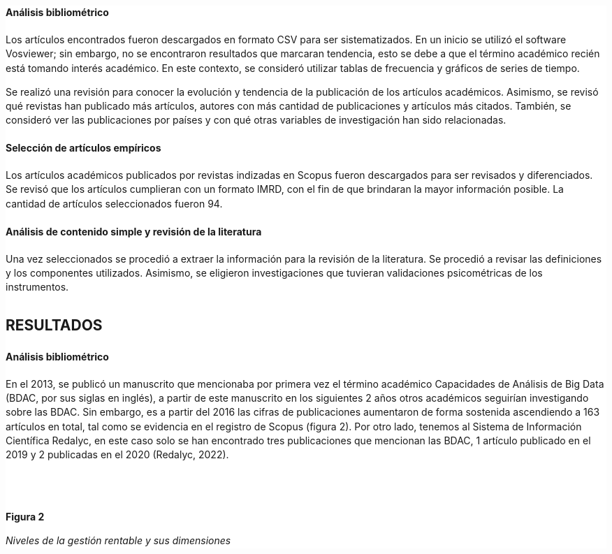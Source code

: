 #### Análisis bibliométrico

Los artículos encontrados fueron descargados en formato CSV para ser sistematizados. En un inicio se
utilizó el software Vosviewer; sin embargo, no se encontraron resultados que marcaran tendencia, esto se
debe a que el término académico recién está tomando interés académico. En este contexto, se consideró
utilizar tablas de frecuencia y gráficos de series de tiempo.

Se realizó una revisión para conocer la evolución y tendencia de la publicación de los artículos
académicos. Asimismo, se revisó qué revistas han publicado más artículos, autores con más cantidad de
publicaciones y artículos más citados. También, se consideró ver las publicaciones por países y con qué
otras variables de investigación han sido relacionadas.

#### Selección de artículos empíricos

Los artículos académicos publicados por revistas indizadas en Scopus fueron descargados para ser
revisados y diferenciados. Se revisó que los artículos cumplieran con un formato IMRD, con el fin de que
brindaran la mayor información posible. La cantidad de artículos seleccionados fueron 94.

#### Análisis de contenido simple y revisión de la literatura

Una vez seleccionados se procedió a extraer la información para la revisión de la literatura. Se procedió
a revisar las definiciones y los componentes utilizados. Asimismo, se eligieron investigaciones que
tuvieran validaciones psicométricas de los instrumentos.

## RESULTADOS

#### Análisis bibliométrico

En el 2013, se publicó un manuscrito que mencionaba por primera vez el término académico Capacidades de
Análisis de Big Data (BDAC, por sus siglas en inglés), a partir de este manuscrito en los siguientes 2
años otros académicos seguirían investigando sobre las BDAC. Sin embargo, es a partir del 2016 las
cifras de publicaciones aumentaron de forma sostenida ascendiendo a 163 artículos en total, tal como se
evidencia en el registro de Scopus (figura 2). Por otro lado, tenemos al Sistema de Información
Científica Redalyc, en este caso solo se han encontrado tres publicaciones que mencionan las BDAC, 1
artículo publicado en el 2019 y 2 publicadas en el 2020 (Redalyc, 2022).

<br><br>

**Figura 2**

*Niveles de la gestión rentable y sus dimensiones*
